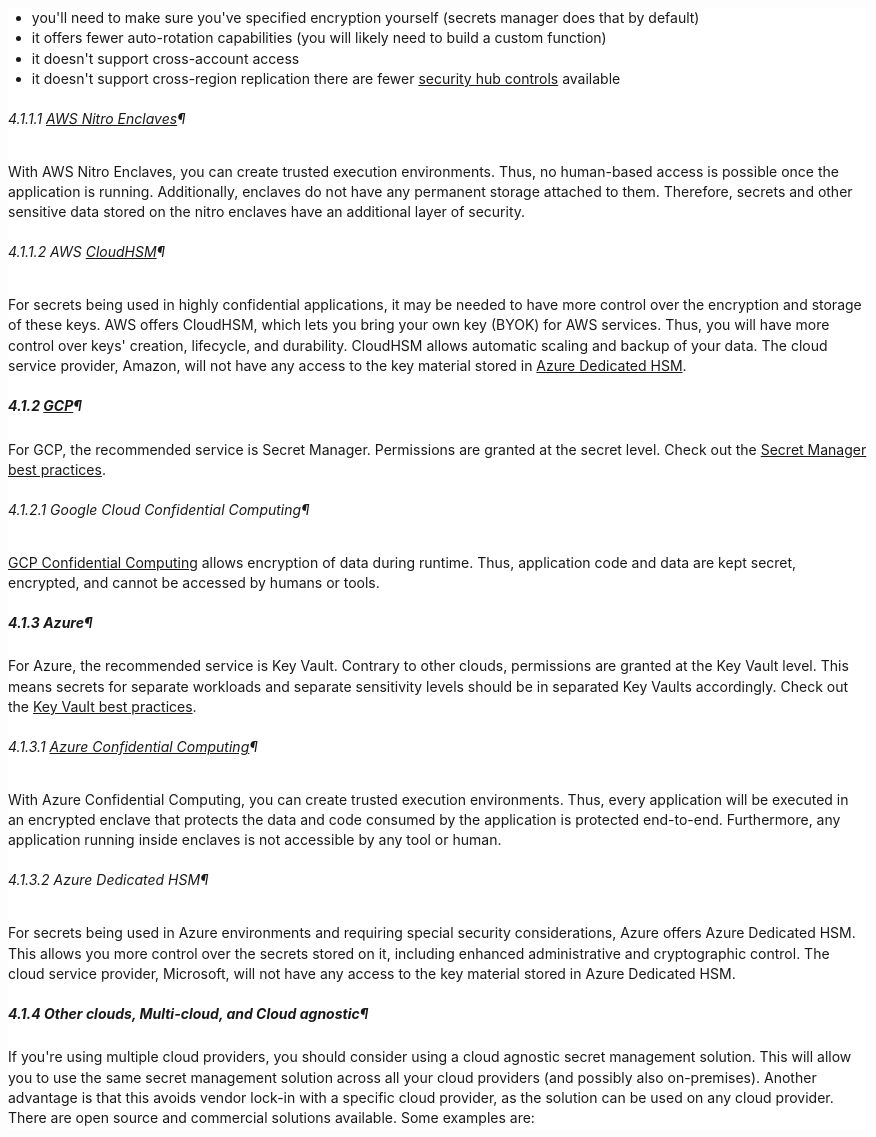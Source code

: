 - you'll need to make sure you've specified encryption yourself (secrets manager does that by default)
- it offers fewer auto-rotation capabilities (you will likely need to build a custom function)
- it doesn't support cross-account access
- it doesn't support cross-region replication
there are fewer [security hub controls](https://docs.aws.amazon.com/securityhub/latest/userguide/securityhub-standards-fsbp-controls.html) available

###### 4.1.1.1 [AWS Nitro Enclaves](https://aws.amazon.com/ec2/nitro/nitro-enclaves/)¶
With AWS Nitro Enclaves, you can create trusted execution environments. Thus, no human-based access is possible once the application is running. Additionally, enclaves do not have any permanent storage attached to them. Therefore, secrets and other sensitive data stored on the nitro enclaves have an additional layer of security.
###### 4.1.1.2 AWS [CloudHSM](https://aws.amazon.com/cloudhsm/)¶
For secrets being used in highly confidential applications, it may be needed to have more control over the encryption and storage of these keys. AWS offers CloudHSM, which lets you bring your own key (BYOK) for AWS services. Thus, you will have more control over keys' creation, lifecycle, and durability. CloudHSM allows automatic scaling and backup of your data. The cloud service provider, Amazon, will not have any access to the key material stored in [Azure Dedicated HSM](https://azure.microsoft.com/en-us/services/azure-dedicated-hsm/).
##### 4.1.2 [GCP](https://cloud.google.com/kms/docs/key-import)¶
For GCP, the recommended service is Secret Manager.
Permissions are granted at the secret level.
Check out the [Secret Manager best practices](https://cloud.google.com/secret-manager/docs/best-practices).
###### 4.1.2.1 Google Cloud Confidential Computing¶
[GCP Confidential Computing](https://cloud.google.com/confidential-computing) allows encryption of data during runtime. Thus, application code and data are kept secret, encrypted, and cannot be accessed by humans or tools.
##### 4.1.3 Azure¶
For Azure, the recommended service is Key Vault.
Contrary to other clouds, permissions are granted at the Key Vault level. This means secrets for separate workloads and separate sensitivity levels should be in separated Key Vaults accordingly.
Check out the [Key Vault best practices](https://docs.microsoft.com/en-us/azure/key-vault/general/best-practices).
###### 4.1.3.1 [Azure Confidential Computing](https://azure.microsoft.com/en-us/solutions/confidential-compute/#overview)¶
With Azure Confidential Computing, you can create trusted execution environments. Thus, every application will be executed in an encrypted enclave that protects the data and code consumed by the application is protected end-to-end. Furthermore, any application running inside enclaves is not accessible by any tool or human.
###### 4.1.3.2 Azure Dedicated HSM¶
For secrets being used in Azure environments and requiring special security considerations, Azure offers Azure Dedicated HSM. This allows you more control over the secrets stored on it, including enhanced administrative and cryptographic control. The cloud service provider, Microsoft, will not have any access to the key material stored in Azure Dedicated HSM.
##### 4.1.4 Other clouds, Multi-cloud, and Cloud agnostic¶
If you're using multiple cloud providers, you should consider using a cloud agnostic secret management solution. This will allow you to use the same secret management solution across all your cloud providers (and possibly also on-premises). Another advantage is that this avoids vendor lock-in with a specific cloud provider, as the solution can be used on any cloud provider.
There are open source and commercial solutions available. Some examples are:
